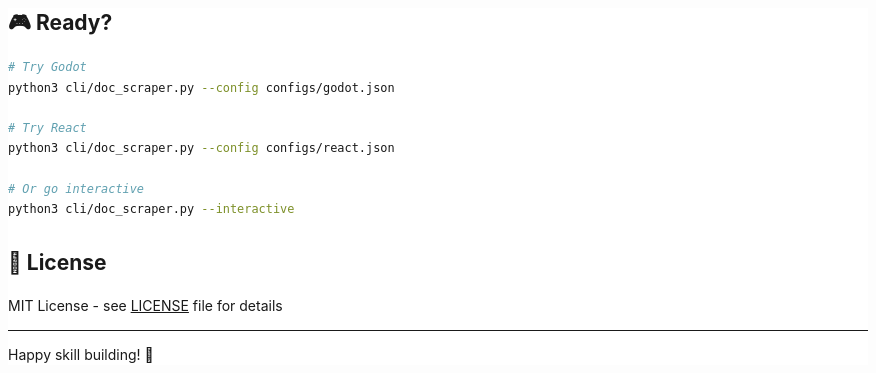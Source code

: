 ## 🎮 Ready?

```bash
# Try Godot
python3 cli/doc_scraper.py --config configs/godot.json

# Try React
python3 cli/doc_scraper.py --config configs/react.json

# Or go interactive
python3 cli/doc_scraper.py --interactive
```

## 📝 License

MIT License - see [LICENSE](LICENSE) file for details

---

Happy skill building! 🚀
